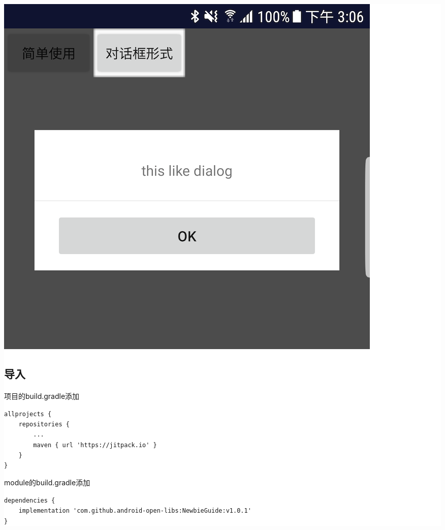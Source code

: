 ![sample](https://github.com/android-open-libs/NewbieGuide/raw/master/screenshoot/shape_dialog.png)

## 导入

项目的build.gradle添加

```
allprojects {
    repositories {
        ...
        maven { url 'https://jitpack.io' }
    }
}
```

module的build.gradle添加

```
dependencies {
    implementation 'com.github.android-open-libs:NewbieGuide:v1.0.1'
}
```
